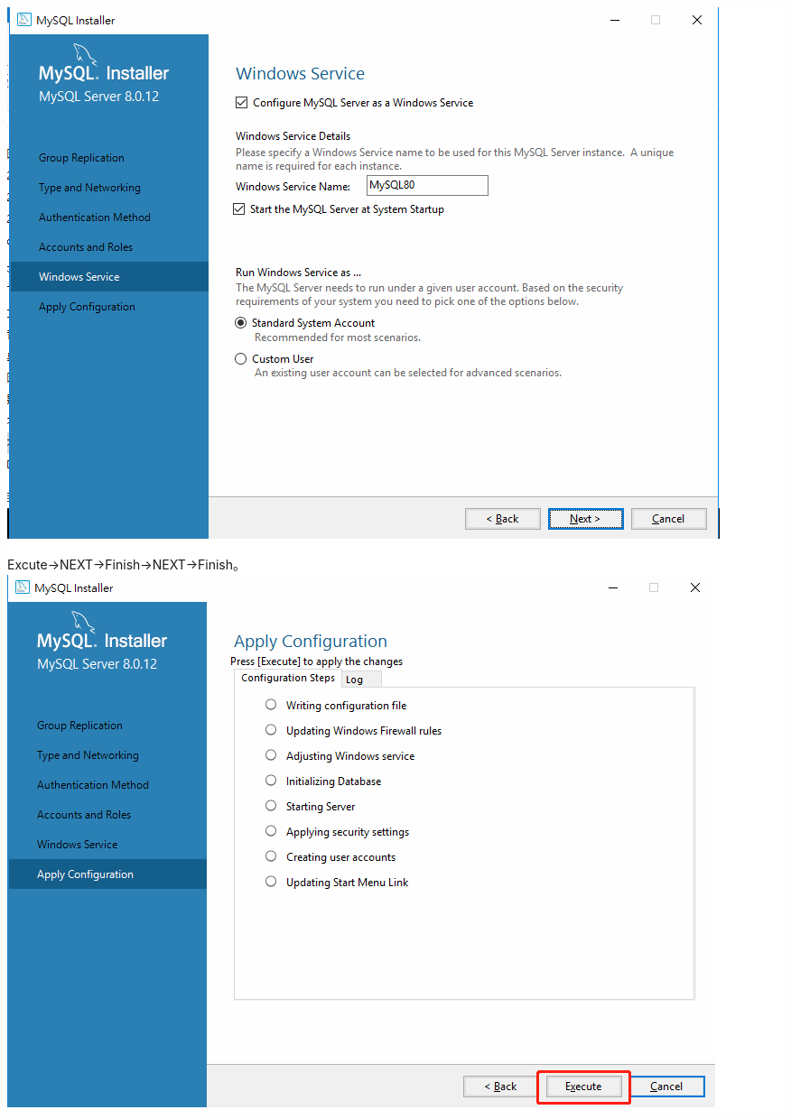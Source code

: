 ![0dce8c164a04bd3bd6a6c933d740c99c.png](./Apache-PHP-MySQL安装配置/13.png)

Excute->NEXT->Finish->NEXT->Finish。
![30759c576eab18e76d205d76150a681b.png](./Apache-PHP-MySQL安装配置/14.png)
